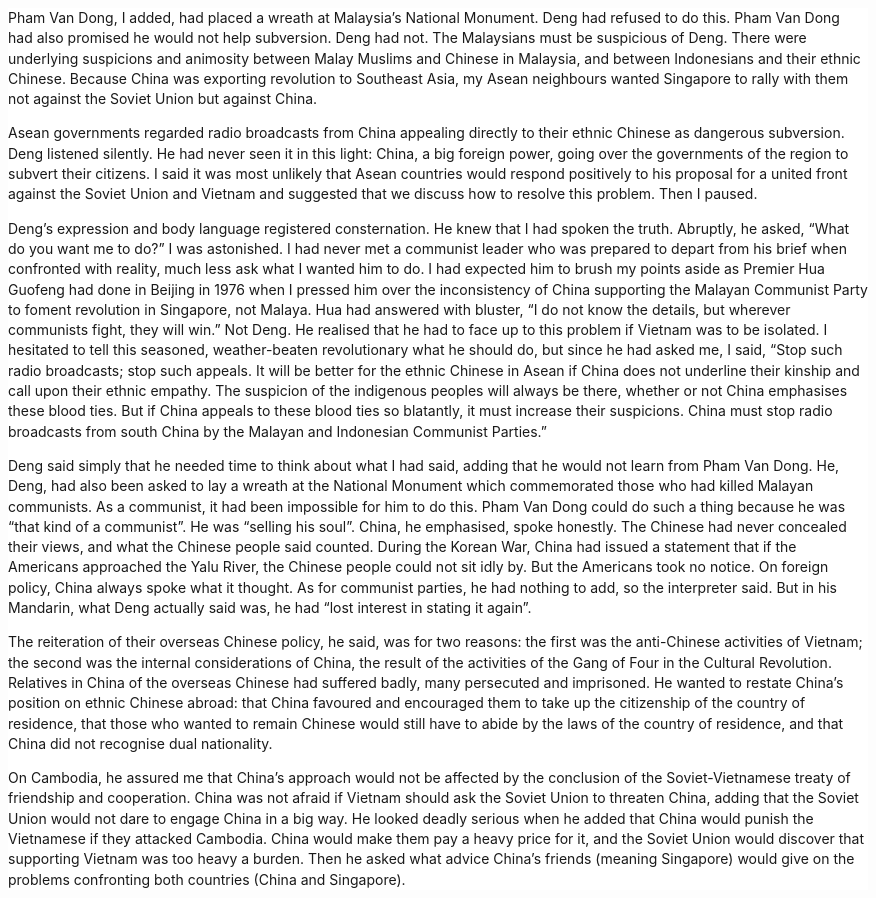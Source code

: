 Pham Van Dong, I added, had placed a wreath at Malaysia’s National Monument. Deng had refused to do this. Pham Van Dong had also promised he would not help subversion. Deng had not. The Malaysians must be suspicious of Deng. There were underlying suspicions and animosity between Malay Muslims and Chinese in Malaysia, and between Indonesians and their ethnic Chinese. Because China was exporting revolution to Southeast Asia, my Asean neighbours wanted Singapore to rally with them not against the Soviet Union but against China.

Asean governments regarded radio broadcasts from China appealing directly to their ethnic Chinese as dangerous subversion. Deng listened silently. He had never seen it in this light: China, a big foreign power, going over the governments of the region to subvert their citizens. I said it was most unlikely that Asean countries would respond positively to his proposal for a united front against the Soviet Union and Vietnam and suggested that we discuss how to resolve this problem. Then I paused.

Deng’s expression and body language registered consternation. He knew that I had spoken the truth. Abruptly, he asked, “What do you want me to do?” I was astonished. I had never met a communist leader who was prepared to depart from his brief when confronted with reality, much less ask what I wanted him to do. I had expected him to brush my points aside as Premier Hua Guofeng had done in Beijing in 1976 when I pressed him over the inconsistency of China supporting the Malayan Communist Party to foment revolution in Singapore, not Malaya. Hua had answered with bluster, “I do not know the details, but wherever communists fight, they will win.” Not Deng. He realised that he had to face up to this problem if Vietnam was to be isolated. I hesitated to tell this seasoned, weather-beaten revolutionary what he should do, but since he had asked me, I said, “Stop such radio broadcasts; stop such appeals. It will be better for the ethnic Chinese in Asean if China does not underline their kinship and call upon their ethnic empathy. The suspicion of the indigenous peoples will always be there, whether or not China emphasises these blood ties. But if China appeals to these blood ties so blatantly, it must increase their suspicions. China must stop radio broadcasts from south China by the Malayan and Indonesian Communist Parties.”

Deng said simply that he needed time to think about what I had said, adding that he would not learn from Pham Van Dong. He, Deng, had also been asked to lay a wreath at the National Monument which commemorated those who had killed Malayan communists. As a communist, it had been impossible for him to do this. Pham Van Dong could do such a thing because he was “that kind of a communist”. He was “selling his soul”. China, he emphasised, spoke honestly. The Chinese had never concealed their views, and what the Chinese people said counted. During the Korean War, China had issued a statement that if the Americans approached the Yalu River, the Chinese people could not sit idly by. But the Americans took no notice. On foreign policy, China always spoke what it thought. As for communist parties, he had nothing to add, so the interpreter said. But in his Mandarin, what Deng actually said was, he had “lost interest in stating it again”.

The reiteration of their overseas Chinese policy, he said, was for two reasons: the first was the anti-Chinese activities of Vietnam; the second was the internal considerations of China, the result of the activities of the Gang of Four in the Cultural Revolution. Relatives in China of the overseas Chinese had suffered badly, many persecuted and imprisoned. He wanted to restate China’s position on ethnic Chinese abroad: that China favoured and encouraged them to take up the citizenship of the country of residence, that those who wanted to remain Chinese would still have to abide by the laws of the country of residence, and that China did not recognise dual nationality.

On Cambodia, he assured me that China’s approach would not be affected by the conclusion of the Soviet-Vietnamese treaty of friendship and cooperation. China was not afraid if Vietnam should ask the Soviet Union to threaten China, adding that the Soviet Union would not dare to engage China in a big way. He looked deadly serious when he added that China would punish the Vietnamese if they attacked Cambodia. China would make them pay a heavy price for it, and the Soviet Union would discover that supporting Vietnam was too heavy a burden. Then he asked what advice China’s friends \(meaning Singapore\) would give on the problems confronting both countries \(China and Singapore\).
